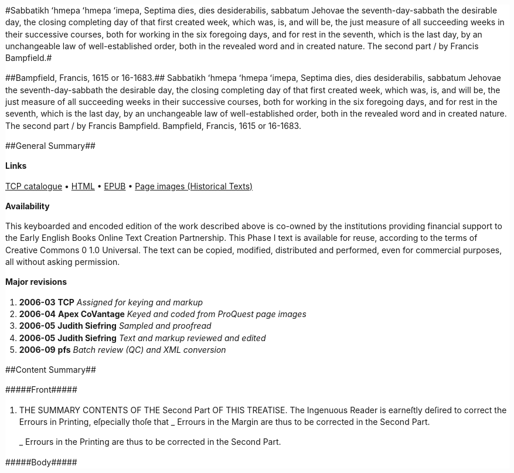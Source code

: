 #Sabbatikh ʻhmepa ʻhmepa ʻimepa, Septima dies, dies desiderabilis, sabbatum Jehovae the seventh-day-sabbath the desirable day, the closing completing day of that first created week, which was, is, and will be, the just measure of all succeeding weeks in their successive courses, both for working in the six foregoing days, and for rest in the seventh, which is the last day, by an unchangeable law of well-established order, both in the revealed word and in created nature. The second part / by Francis Bampfield.#

##Bampfield, Francis, 1615 or 16-1683.##
Sabbatikh ʻhmepa ʻhmepa ʻimepa, Septima dies, dies desiderabilis, sabbatum Jehovae the seventh-day-sabbath the desirable day, the closing completing day of that first created week, which was, is, and will be, the just measure of all succeeding weeks in their successive courses, both for working in the six foregoing days, and for rest in the seventh, which is the last day, by an unchangeable law of well-established order, both in the revealed word and in created nature. The second part / by Francis Bampfield.
Bampfield, Francis, 1615 or 16-1683.

##General Summary##

**Links**

[TCP catalogue](http://www.ota.ox.ac.uk/tcp/)  • 
[HTML](http://tei.it.ox.ac.uk/tcp/Texts-HTML/free/A30/A30730.html)  • 
[EPUB](http://tei.it.ox.ac.uk/tcp/Texts-EPUB/free/A30/A30730.epub) • 
[Page images (Historical Texts)](https://data.historicaltexts.jisc.ac.uk/view?pubId=eebo-11914910e&pageId=eebo-11914910e-50938-1)

**Availability**

This keyboarded and encoded edition of the
	       work described above is co-owned by the institutions
	       providing financial support to the Early English Books
	       Online Text Creation Partnership. This Phase I text is
	       available for reuse, according to the terms of Creative
	       Commons 0 1.0 Universal. The text can be copied,
	       modified, distributed and performed, even for
	       commercial purposes, all without asking permission.

**Major revisions**

1. __2006-03__ __TCP__ *Assigned for keying and markup*
1. __2006-04__ __Apex CoVantage__ *Keyed and coded from ProQuest page images*
1. __2006-05__ __Judith Siefring__ *Sampled and proofread*
1. __2006-05__ __Judith Siefring__ *Text and markup reviewed and edited*
1. __2006-09__ __pfs__ *Batch review (QC) and XML conversion*

##Content Summary##

#####Front#####

1. THE SUMMARY CONTENTS OF THE Second Part OF THIS TREATISE.
The Ingenuous Reader is earneſtly deſired to correct the Errours in Printing, eſpecially thoſe that 
    _ Errours in the Margin are thus to be corrected in the Second Part.

    _ Errours in the Printing are thus to be corrected in the Second Part.

#####Body#####
